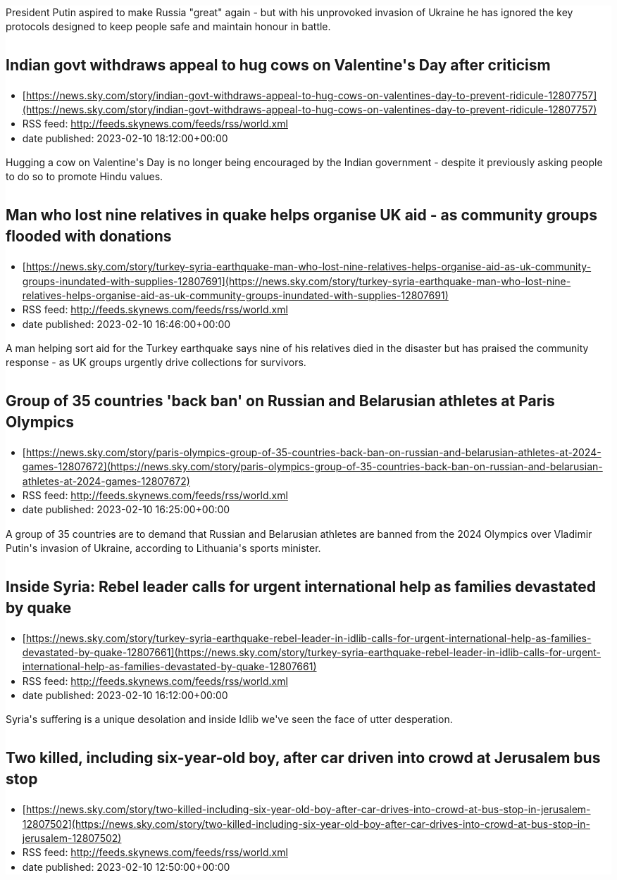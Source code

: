 President Putin aspired to make Russia "great" again - but with his unprovoked invasion of Ukraine he has ignored the key protocols designed to keep people safe and maintain honour in battle.

## Indian govt withdraws appeal to hug cows on Valentine's Day after criticism
 - [https://news.sky.com/story/indian-govt-withdraws-appeal-to-hug-cows-on-valentines-day-to-prevent-ridicule-12807757](https://news.sky.com/story/indian-govt-withdraws-appeal-to-hug-cows-on-valentines-day-to-prevent-ridicule-12807757)
 - RSS feed: http://feeds.skynews.com/feeds/rss/world.xml
 - date published: 2023-02-10 18:12:00+00:00

Hugging a cow on Valentine's Day is no longer being encouraged by the Indian government - despite it previously asking people to do so to promote Hindu values.

## Man who lost nine relatives in quake helps organise UK aid - as community groups flooded with donations
 - [https://news.sky.com/story/turkey-syria-earthquake-man-who-lost-nine-relatives-helps-organise-aid-as-uk-community-groups-inundated-with-supplies-12807691](https://news.sky.com/story/turkey-syria-earthquake-man-who-lost-nine-relatives-helps-organise-aid-as-uk-community-groups-inundated-with-supplies-12807691)
 - RSS feed: http://feeds.skynews.com/feeds/rss/world.xml
 - date published: 2023-02-10 16:46:00+00:00

A man helping sort aid for the Turkey earthquake says nine of his relatives died in the disaster but has praised the community response - as UK groups urgently drive collections for survivors.

## Group of 35 countries 'back ban' on Russian and Belarusian athletes at Paris Olympics
 - [https://news.sky.com/story/paris-olympics-group-of-35-countries-back-ban-on-russian-and-belarusian-athletes-at-2024-games-12807672](https://news.sky.com/story/paris-olympics-group-of-35-countries-back-ban-on-russian-and-belarusian-athletes-at-2024-games-12807672)
 - RSS feed: http://feeds.skynews.com/feeds/rss/world.xml
 - date published: 2023-02-10 16:25:00+00:00

A group of 35 countries are to demand that Russian and Belarusian athletes are banned from the 2024 Olympics over Vladimir Putin's invasion of Ukraine, according to Lithuania's sports minister.

## Inside Syria: Rebel leader calls for urgent international help as families devastated by quake
 - [https://news.sky.com/story/turkey-syria-earthquake-rebel-leader-in-idlib-calls-for-urgent-international-help-as-families-devastated-by-quake-12807661](https://news.sky.com/story/turkey-syria-earthquake-rebel-leader-in-idlib-calls-for-urgent-international-help-as-families-devastated-by-quake-12807661)
 - RSS feed: http://feeds.skynews.com/feeds/rss/world.xml
 - date published: 2023-02-10 16:12:00+00:00

Syria's suffering is a unique desolation and inside Idlib we've seen the face of utter desperation.

## Two killed, including six-year-old boy, after car driven into crowd at Jerusalem bus stop
 - [https://news.sky.com/story/two-killed-including-six-year-old-boy-after-car-drives-into-crowd-at-bus-stop-in-jerusalem-12807502](https://news.sky.com/story/two-killed-including-six-year-old-boy-after-car-drives-into-crowd-at-bus-stop-in-jerusalem-12807502)
 - RSS feed: http://feeds.skynews.com/feeds/rss/world.xml
 - date published: 2023-02-10 12:50:00+00:00
